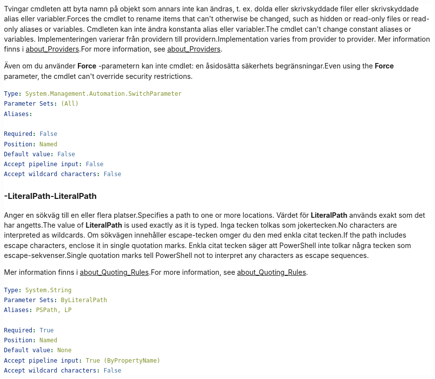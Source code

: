 <span data-ttu-id="17d88-138">Tvingar cmdleten att byta namn på objekt som annars inte kan ändras, t. ex. dolda eller skrivskyddade filer eller skrivskyddade alias eller variabler.</span><span class="sxs-lookup"><span data-stu-id="17d88-138">Forces the cmdlet to rename items that can't otherwise be changed, such as hidden or read-only files or read-only aliases or variables.</span></span> <span data-ttu-id="17d88-139">Cmdleten kan inte ändra konstanta alias eller variabler.</span><span class="sxs-lookup"><span data-stu-id="17d88-139">The cmdlet can't change constant aliases or variables.</span></span>
<span data-ttu-id="17d88-140">Implementeringen varierar från providern till providern.</span><span class="sxs-lookup"><span data-stu-id="17d88-140">Implementation varies from provider to provider.</span></span> <span data-ttu-id="17d88-141">Mer information finns i [about_Providers](../Microsoft.PowerShell.Core/About/about_Providers.md).</span><span class="sxs-lookup"><span data-stu-id="17d88-141">For more information, see [about_Providers](../Microsoft.PowerShell.Core/About/about_Providers.md).</span></span>

<span data-ttu-id="17d88-142">Även om du använder **Force** -parametern kan inte cmdlet: en åsidosätta säkerhets begränsningar.</span><span class="sxs-lookup"><span data-stu-id="17d88-142">Even using the **Force** parameter, the cmdlet can't override security restrictions.</span></span>

```yaml
Type: System.Management.Automation.SwitchParameter
Parameter Sets: (All)
Aliases:

Required: False
Position: Named
Default value: False
Accept pipeline input: False
Accept wildcard characters: False
```

### <span data-ttu-id="17d88-143">-LiteralPath</span><span class="sxs-lookup"><span data-stu-id="17d88-143">-LiteralPath</span></span>

<span data-ttu-id="17d88-144">Anger en sökväg till en eller flera platser.</span><span class="sxs-lookup"><span data-stu-id="17d88-144">Specifies a path to one or more locations.</span></span> <span data-ttu-id="17d88-145">Värdet för **LiteralPath** används exakt som det har angetts.</span><span class="sxs-lookup"><span data-stu-id="17d88-145">The value of **LiteralPath** is used exactly as it is typed.</span></span> <span data-ttu-id="17d88-146">Inga tecken tolkas som jokertecken.</span><span class="sxs-lookup"><span data-stu-id="17d88-146">No characters are interpreted as wildcards.</span></span> <span data-ttu-id="17d88-147">Om sökvägen innehåller escape-tecken omger du den med enkla citat tecken.</span><span class="sxs-lookup"><span data-stu-id="17d88-147">If the path includes escape characters, enclose it in single quotation marks.</span></span> <span data-ttu-id="17d88-148">Enkla citat tecken säger att PowerShell inte tolkar några tecken som escape-sekvenser.</span><span class="sxs-lookup"><span data-stu-id="17d88-148">Single quotation marks tell PowerShell not to interpret any characters as escape sequences.</span></span>

<span data-ttu-id="17d88-149">Mer information finns i [about_Quoting_Rules](../Microsoft.Powershell.Core/About/about_Quoting_Rules.md).</span><span class="sxs-lookup"><span data-stu-id="17d88-149">For more information, see [about_Quoting_Rules](../Microsoft.Powershell.Core/About/about_Quoting_Rules.md).</span></span>

```yaml
Type: System.String
Parameter Sets: ByLiteralPath
Aliases: PSPath, LP

Required: True
Position: Named
Default value: None
Accept pipeline input: True (ByPropertyName)
Accept wildcard characters: False
```
